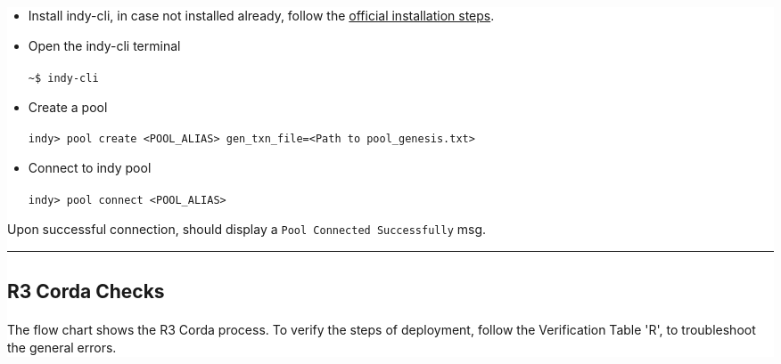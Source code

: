 - Install indy-cli, in case not installed already, follow the [official installation steps](https://hyperledger-indy.readthedocs.io/projects/sdk/en/latest/cli/README.html).


- Open the indy-cli terminal
  ```shell
  ~$ indy-cli
  ```

- Create a pool
  ```shell
  indy> pool create <POOL_ALIAS> gen_txn_file=<Path to pool_genesis.txt>
  ```

- Connect to indy pool
  ```shell
  indy> pool connect <POOL_ALIAS>
  ```

Upon successful connection, should display a `Pool Connected Successfully` msg.


---  


## R3 Corda Checks

The flow chart shows the R3 Corda process. To verify the steps of deployment, follow the Verification Table 'R', to troubleshoot the general errors.
